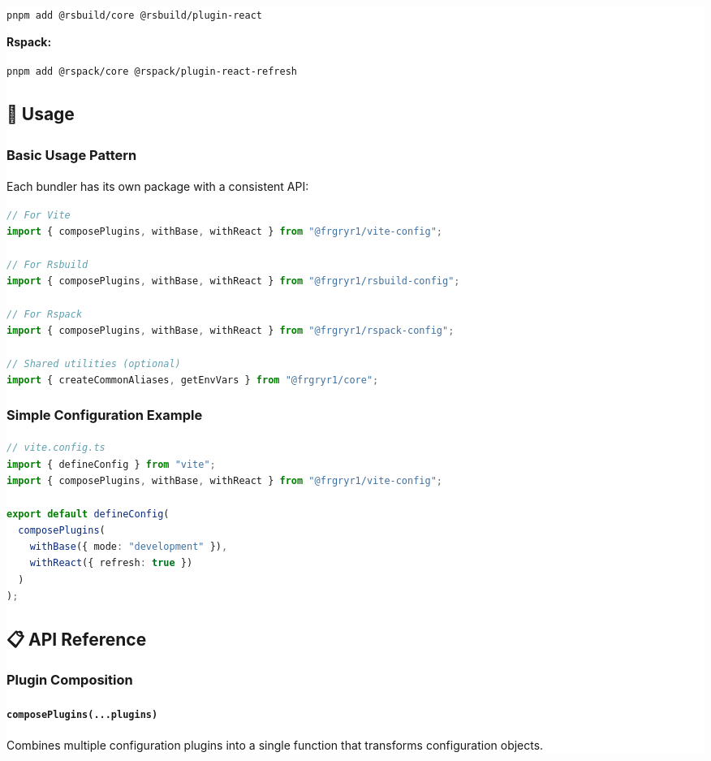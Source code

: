 ```bash
pnpm add @rsbuild/core @rsbuild/plugin-react
```

**Rspack:**

```bash
pnpm add @rspack/core @rspack/plugin-react-refresh
```

## 🎯 Usage

### Basic Usage Pattern

Each bundler has its own package with a consistent API:

```typescript
// For Vite
import { composePlugins, withBase, withReact } from "@frgryr1/vite-config";

// For Rsbuild
import { composePlugins, withBase, withReact } from "@frgryr1/rsbuild-config";

// For Rspack
import { composePlugins, withBase, withReact } from "@frgryr1/rspack-config";

// Shared utilities (optional)
import { createCommonAliases, getEnvVars } from "@frgryr1/core";
```

### Simple Configuration Example

```typescript
// vite.config.ts
import { defineConfig } from "vite";
import { composePlugins, withBase, withReact } from "@frgryr1/vite-config";

export default defineConfig(
  composePlugins(
    withBase({ mode: "development" }),
    withReact({ refresh: true })
  )
);
```

## 📋 API Reference

### Plugin Composition

#### `composePlugins(...plugins)`

Combines multiple configuration plugins into a single function that transforms configuration objects.
